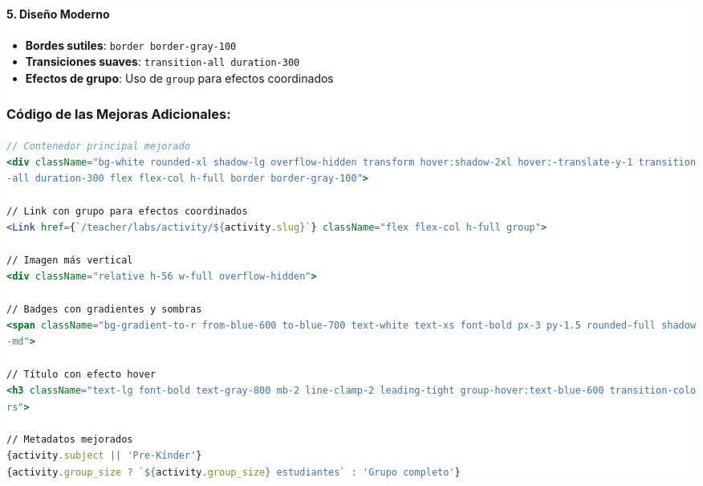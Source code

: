 #### 5. **Diseño Moderno**
- **Bordes sutiles**: `border border-gray-100`
- **Transiciones suaves**: `transition-all duration-300`
- **Efectos de grupo**: Uso de `group` para efectos coordinados

### **Código de las Mejoras Adicionales:**

```jsx
// Contenedor principal mejorado
<div className="bg-white rounded-xl shadow-lg overflow-hidden transform hover:shadow-2xl hover:-translate-y-1 transition-all duration-300 flex flex-col h-full border border-gray-100">

// Link con grupo para efectos coordinados
<Link href={`/teacher/labs/activity/${activity.slug}`} className="flex flex-col h-full group">

// Imagen más vertical
<div className="relative h-56 w-full overflow-hidden">

// Badges con gradientes y sombras
<span className="bg-gradient-to-r from-blue-600 to-blue-700 text-white text-xs font-bold px-3 py-1.5 rounded-full shadow-md">

// Título con efecto hover
<h3 className="text-lg font-bold text-gray-800 mb-2 line-clamp-2 leading-tight group-hover:text-blue-600 transition-colors">

// Metadatos mejorados
{activity.subject || 'Pre-Kínder'}
{activity.group_size ? `${activity.group_size} estudiantes` : 'Grupo completo'}
``` 